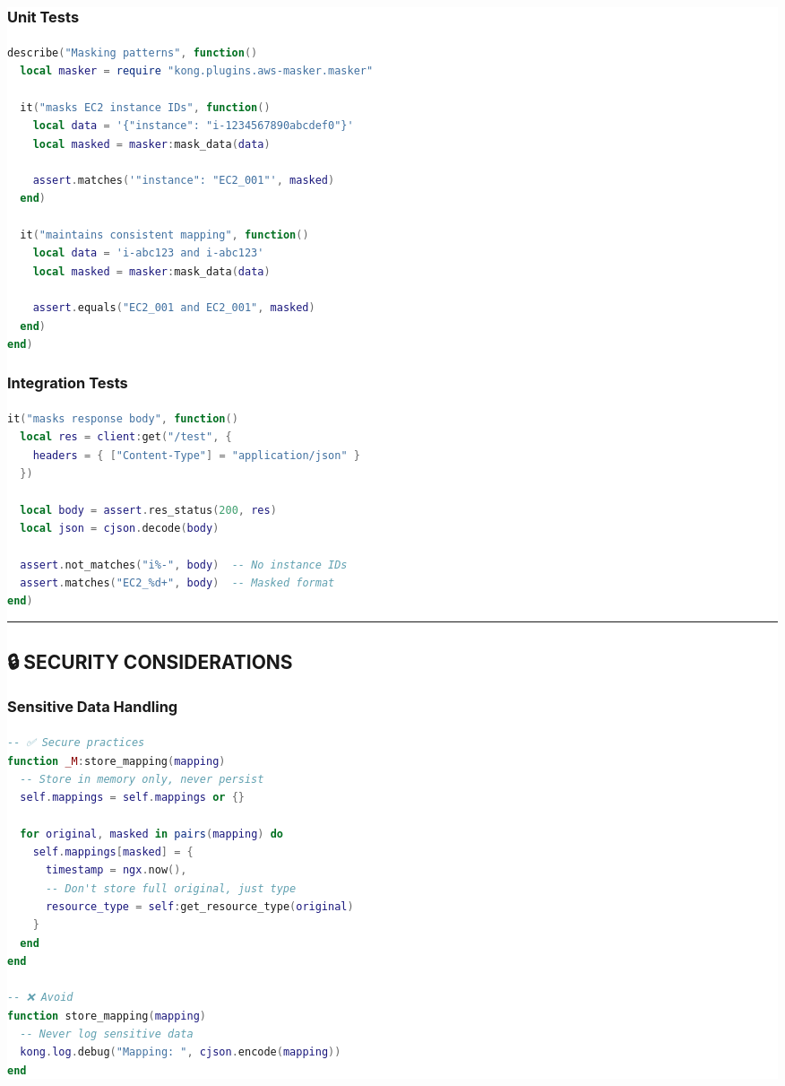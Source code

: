 
### **Unit Tests**
```lua
describe("Masking patterns", function()
  local masker = require "kong.plugins.aws-masker.masker"
  
  it("masks EC2 instance IDs", function()
    local data = '{"instance": "i-1234567890abcdef0"}'
    local masked = masker:mask_data(data)
    
    assert.matches('"instance": "EC2_001"', masked)
  end)
  
  it("maintains consistent mapping", function()
    local data = 'i-abc123 and i-abc123'
    local masked = masker:mask_data(data)
    
    assert.equals("EC2_001 and EC2_001", masked)
  end)
end)
```

### **Integration Tests**
```lua
it("masks response body", function()
  local res = client:get("/test", {
    headers = { ["Content-Type"] = "application/json" }
  })
  
  local body = assert.res_status(200, res)
  local json = cjson.decode(body)
  
  assert.not_matches("i%-", body)  -- No instance IDs
  assert.matches("EC2_%d+", body)  -- Masked format
end)
```

---

## 🔒 **SECURITY CONSIDERATIONS**

### **Sensitive Data Handling**
```lua
-- ✅ Secure practices
function _M:store_mapping(mapping)
  -- Store in memory only, never persist
  self.mappings = self.mappings or {}
  
  for original, masked in pairs(mapping) do
    self.mappings[masked] = {
      timestamp = ngx.now(),
      -- Don't store full original, just type
      resource_type = self:get_resource_type(original)
    }
  end
end

-- ❌ Avoid
function store_mapping(mapping)
  -- Never log sensitive data
  kong.log.debug("Mapping: ", cjson.encode(mapping))
end
```

